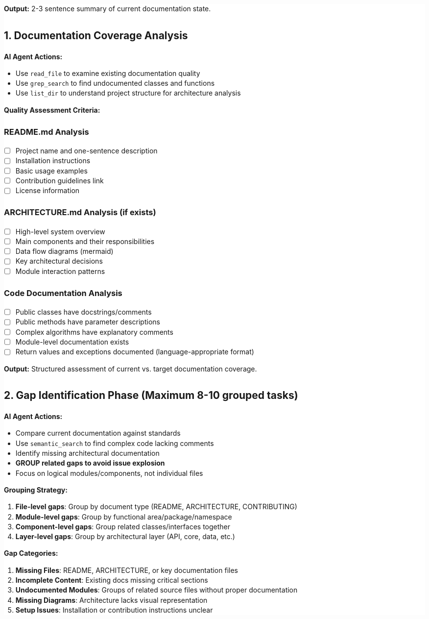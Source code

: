 **Output:** 2-3 sentence summary of current documentation state.

## 1. Documentation Coverage Analysis

**AI Agent Actions:**
- Use `read_file` to examine existing documentation quality
- Use `grep_search` to find undocumented classes and functions
- Use `list_dir` to understand project structure for architecture analysis

**Quality Assessment Criteria:**

### README.md Analysis
- [ ] Project name and one-sentence description
- [ ] Installation instructions
- [ ] Basic usage examples
- [ ] Contribution guidelines link
- [ ] License information

### ARCHITECTURE.md Analysis (if exists)
- [ ] High-level system overview
- [ ] Main components and their responsibilities
- [ ] Data flow diagrams (mermaid)
- [ ] Key architectural decisions
- [ ] Module interaction patterns

### Code Documentation Analysis
- [ ] Public classes have docstrings/comments
- [ ] Public methods have parameter descriptions
- [ ] Complex algorithms have explanatory comments
- [ ] Module-level documentation exists
- [ ] Return values and exceptions documented (language-appropriate format)

**Output:** Structured assessment of current vs. target documentation coverage.

## 2. Gap Identification Phase (Maximum 8-10 grouped tasks)

**AI Agent Actions:**
- Compare current documentation against standards
- Use `semantic_search` to find complex code lacking comments
- Identify missing architectural documentation
- **GROUP related gaps to avoid issue explosion**
- Focus on logical modules/components, not individual files

**Grouping Strategy:**
1. **File-level gaps**: Group by document type (README, ARCHITECTURE, CONTRIBUTING)
2. **Module-level gaps**: Group by functional area/package/namespace
3. **Component-level gaps**: Group related classes/interfaces together
4. **Layer-level gaps**: Group by architectural layer (API, core, data, etc.)

**Gap Categories:**
1. **Missing Files**: README, ARCHITECTURE, or key documentation files
2. **Incomplete Content**: Existing docs missing critical sections
3. **Undocumented Modules**: Groups of related source files without proper documentation
4. **Missing Diagrams**: Architecture lacks visual representation
5. **Setup Issues**: Installation or contribution instructions unclear
